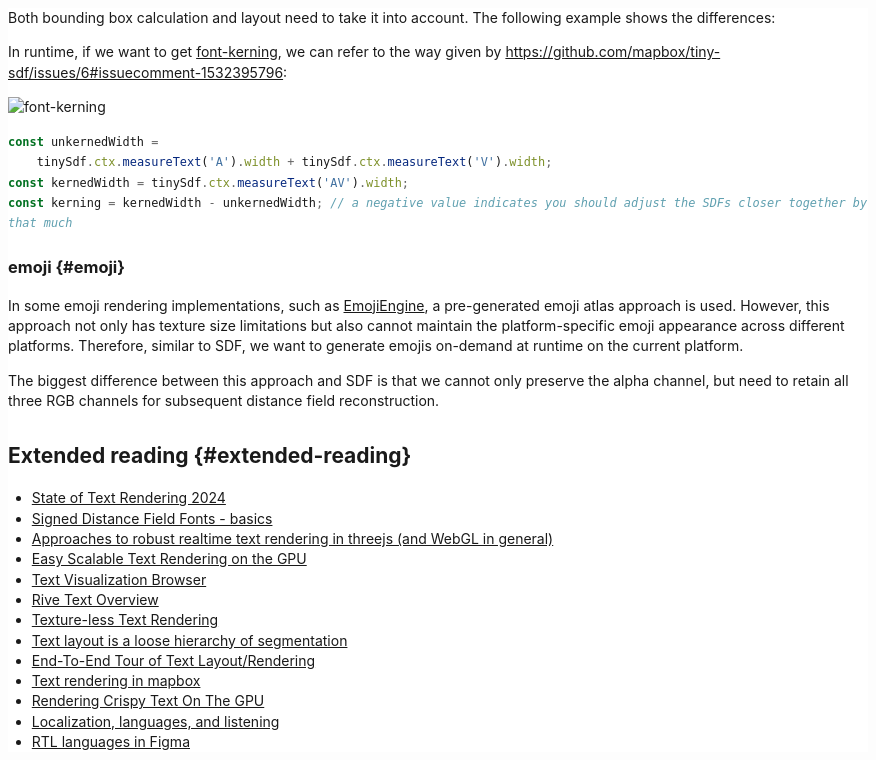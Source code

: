 Both bounding box calculation and layout need to take it into account. The following example shows the differences:

<BitmapFont />

In runtime, if we want to get [font-kerning], we can refer to the way given by <https://github.com/mapbox/tiny-sdf/issues/6#issuecomment-1532395796>:

![font-kerning](https://developer.mozilla.org/en-US/docs/Web/CSS/font-kerning/font-kerning.png)

```ts
const unkernedWidth =
    tinySdf.ctx.measureText('A').width + tinySdf.ctx.measureText('V').width;
const kernedWidth = tinySdf.ctx.measureText('AV').width;
const kerning = kernedWidth - unkernedWidth; // a negative value indicates you should adjust the SDFs closer together by that much
```

### emoji {#emoji}

In some emoji rendering implementations, such as [EmojiEngine], a pre-generated emoji atlas approach is used. However, this approach not only has texture size limitations but also cannot maintain the platform-specific emoji appearance across different platforms. Therefore, similar to SDF, we want to generate emojis on-demand at runtime on the current platform.

The biggest difference between this approach and SDF is that we cannot only preserve the alpha channel, but need to retain all three RGB channels for subsequent distance field reconstruction.

<Emoji />

## Extended reading {#extended-reading}

-   [State of Text Rendering 2024]
-   [Signed Distance Field Fonts - basics]
-   [Approaches to robust realtime text rendering in threejs (and WebGL in general)]
-   [Easy Scalable Text Rendering on the GPU]
-   [Text Visualization Browser]
-   [Rive Text Overview]
-   [Texture-less Text Rendering]
-   [Text layout is a loose hierarchy of segmentation]
-   [End-To-End Tour of Text Layout/Rendering]
-   [Text rendering in mapbox]
-   [Rendering Crispy Text On The GPU]
-   [Localization, languages, and listening]
-   [RTL languages in Figma]

[Drawing text]: https://developer.mozilla.org/en-US/docs/Web/API/Canvas_API/Tutorial/Drawing_text
[FreeType]: https://freetype.org/
[freetype-gl]: https://github.com/rougier/freetype-gl
[Easy Scalable Text Rendering on the GPU]: https://medium.com/@evanwallace/easy-scalable-text-rendering-on-the-gpu-c3f4d782c5ac
[use-gpu-text]: https://gitlab.com/unconed/use.gpu/-/tree/master/rust/use-gpu-text
[Text Visualization Browser]: https://textvis.lnu.se
[State of Text Rendering 2024]: https://behdad.org/text2024/
[Rive Text Overview]: https://rive.app/community/doc/text-overview/docSfhykWoWu
[Texture-less Text Rendering]: https://poniesandlight.co.uk/reflect/debug_print_text/
[Text layout is a loose hierarchy of segmentation]: https://raphlinus.github.io/text/2020/10/26/text-layout.html
[End-To-End Tour of Text Layout/Rendering]: https://litherum.blogspot.com/2015/02/end-to-end-tour-of-text-rendering.html
[Text rendering in mapbox]: https://github.com/mapbox/mapbox-gl-native/wiki/Text-Rendering
[HarfBuzz]: https://harfbuzz.github.io/what-is-harfbuzz.html
[harfbuzzjs]: https://github.com/harfbuzz/harfbuzzjs
[EmojiEngine]: https://github.com/trishume/EmojiEngine
[What HarfBuzz doesn't do]: https://harfbuzz.github.io/what-harfbuzz-doesnt-do.html
[Modern text rendering with Linux: Overview]: https://mrandri19.github.io/2019/07/24/modern-text-rendering-linux-overview.html
[Beautifying map labels with better line breaking]: https://blog.mapbox.com/beautifying-map-labels-with-better-line-breaking-2a6ce3ed432
[Improving Arabic and Hebrew text in map labels]: https://blog.mapbox.com/improving-arabic-and-hebrew-text-in-map-labels-fd184cf5ebd1
[mapbox-gl-js shaping.ts]: https://github.com/mapbox/mapbox-gl-js/blob/main/src/symbol/shaping.ts
[Drawing Text with Signed Distance Fields in Mapbox GL]: https://blog.mapbox.com/drawing-text-with-signed-distance-fields-in-mapbox-gl-b0933af6f817
[font hinting]: http://en.wikipedia.org/wiki/Font_hinting
[potpack]: https://github.com/mapbox/potpack
[BiDi]: https://en.wikipedia.org/wiki/Bidirectional_text
[bidi-js]: https://github.com/lojjic/bidi-js
[mapbox-gl-rtl-text]: https://github.com/mapbox/mapbox-gl-rtl-text
[Approaches to robust realtime text rendering in threejs (and WebGL in general)]: https://github.com/harfbuzz/harfbuzzjs/discussions/30
[TextMetrics]: https://developer.mozilla.org/en-US/docs/Web/API/TextMetrics
[Differences between width and actualBoundingBoxLeft(Right)]: https://stackoverflow.com/a/66846914/4639324
[Meaning of top, ascent, baseline, descent, bottom, and leading in Android's FontMetrics]: https://stackoverflow.com/questions/27631736/meaning-of-top-ascent-baseline-descent-bottom-and-leading-in-androids-font
[node-fontnik]: https://github.com/mapbox/node-fontnik
[opentype.js]: https://github.com/opentypejs/opentype.js
[msdfgen]: https://github.com/Chlumsky/msdfgen
[msdf-atlas-gen]: https://github.com/Chlumsky/msdf-atlas-gen?tab=readme-ov-file#atlas-types
[measureText]: https://developer.mozilla.org/en-US/docs/Web/API/CanvasRenderingContext2D/measureText
[text-baseline]: https://developer.mozilla.org/en-US/docs/Web/API/CanvasRenderingContext2D/textBaseline
[text-align]: https://developer.mozilla.org/en-US/docs/Web/API/CanvasRenderingContext2D/textAlign
[PIXI.TextMetrics]: https://api.pixijs.io/@pixi/text/PIXI/TextMetrics.html
[letterSpacing]: https://developer.mozilla.org/en-US/docs/Web/API/CanvasRenderingContext2D/letterSpacing
[grapheme-splitter]: https://github.com/orling/grapheme-splitter
[BundlePhobia grapheme-splitter]: https://bundlephobia.com/package/grapheme-splitter@1.0.4
[CanvasKit Text Shaping]: https://skia.org/docs/user/modules/quickstart/#text-shaping
[pixi-cjk]: https://github.com/huang-yuwei/pixi-cjk
[Line breaking rules in East Asian languages]: https://en.wikipedia.org/wiki/Line_breaking_rules_in_East_Asian_languages
[clusters]: https://harfbuzz.github.io/clusters.html
[Intl.Segmenter]: https://developer.mozilla.org/en-US/docs/Web/JavaScript/Reference/Global_Objects/Intl/Segmenter

[Improved Alpha-Tested Magnification for Vector Textures and Special Effects]: https://steamcdn-a.akamaihd.net/apps/valve/2007/SIGGRAPH2007_AlphaTestedMagnification.pdf
[Signed Distance Field Fonts - basics]: https://www.redblobgames.com/x/2403-distance-field-fonts/
[Bin packing problem]: https://en.wikipedia.org/wiki/Bin_packing_problem
[msdf-bmfont-xml]: https://github.com/soimy/msdf-bmfont-xml
[pixi-msdf-text]: https://github.com/soimy/pixi-msdf-text
[Distance field fonts]: https://libgdx.com/wiki/graphics/2d/fonts/distance-field-fonts
[Distance Transforms of Sampled Functions]: https://cs.brown.edu/people/pfelzens/papers/dt-final.pdf
[tiny-sdf]: https://github.com/mapbox/tiny-sdf
[r8unorm]: https://gpuweb.github.io/gpuweb/#dom-gputextureformat-r8unorm
[Shape Decomposition for Multi-channel Distance Fields]: https://dspace.cvut.cz/bitstream/handle/10467/62770/F8-DP-2015-Chlumsky-Viktor-thesis.pdf
[Sub-pixel Distance Transform]: https://acko.net/blog/subpixel-distance-transform
[getImageData]: https://developer.mozilla.org/en-US/docs/Web/API/CanvasRenderingContext2D/getImageData
[BitmapFontLoader]: https://api.pixijs.io/@pixi/text-bitmap/PIXI/BitmapFontLoader.html
[MSDF font generator]: https://msdf-bmfont.donmccurdy.com/
[font-kerning]: https://developer.mozilla.org/en-US/docs/Web/CSS/font-kerning
[BiDi in Pixi.js]: https://github.com/pixijs/pixijs/issues/4482
[Rendering Crispy Text On The GPU]: https://osor.io/text
[Localization, languages, and listening]: https://www.figma.com/blog/expanding-figmas-international-presence/
[RTL languages in Figma]: https://help.figma.com/hc/en-us/articles/4972283635863-Add-right-to-left-text
[International Components for Unicode (ICU)]: http://site.icu-project.org/
[rtl-text]: https://www.jsdelivr.com/package/npm/rtl-text
[JavaScript-Arabic-Reshaper]: https://github.com/louy/JavaScript-Arabic-Reshaper